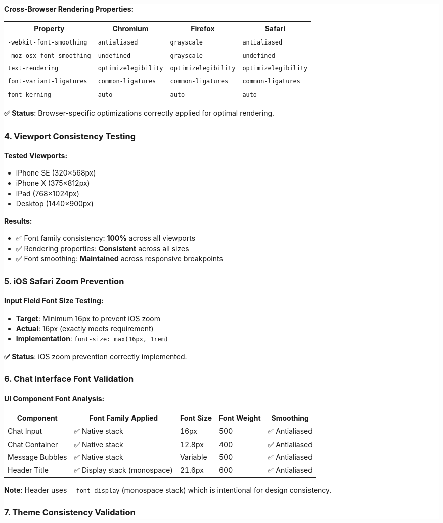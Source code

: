 **Cross-Browser Rendering Properties:**

| Property | Chromium | Firefox | Safari |
|----------|----------|---------|---------|
| `-webkit-font-smoothing` | `antialiased` | `grayscale` | `antialiased` |
| `-moz-osx-font-smoothing` | `undefined` | `grayscale` | `undefined` |
| `text-rendering` | `optimizelegibility` | `optimizelegibility` | `optimizelegibility` |
| `font-variant-ligatures` | `common-ligatures` | `common-ligatures` | `common-ligatures` |
| `font-kerning` | `auto` | `auto` | `auto` |

**✅ Status**: Browser-specific optimizations correctly applied for optimal rendering.

### 4. Viewport Consistency Testing

**Tested Viewports:**
- iPhone SE (320×568px)
- iPhone X (375×812px)
- iPad (768×1024px)
- Desktop (1440×900px)

**Results:**
- ✅ Font family consistency: **100%** across all viewports
- ✅ Rendering properties: **Consistent** across all sizes
- ✅ Font smoothing: **Maintained** across responsive breakpoints

### 5. iOS Safari Zoom Prevention

**Input Field Font Size Testing:**
- **Target**: Minimum 16px to prevent iOS zoom
- **Actual**: 16px (exactly meets requirement)
- **Implementation**: `font-size: max(16px, 1rem)`

**✅ Status**: iOS zoom prevention correctly implemented.

### 6. Chat Interface Font Validation

**UI Component Font Analysis:**

| Component | Font Family Applied | Font Size | Font Weight | Smoothing |
|-----------|-------------------|-----------|-------------|-----------|
| Chat Input | ✅ Native stack | 16px | 500 | ✅ Antialiased |
| Chat Container | ✅ Native stack | 12.8px | 400 | ✅ Antialiased |
| Message Bubbles | ✅ Native stack | Variable | 500 | ✅ Antialiased |
| Header Title | ✅ Display stack (monospace) | 21.6px | 600 | ✅ Antialiased |

**Note**: Header uses `--font-display` (monospace stack) which is intentional for design consistency.

### 7. Theme Consistency Validation
